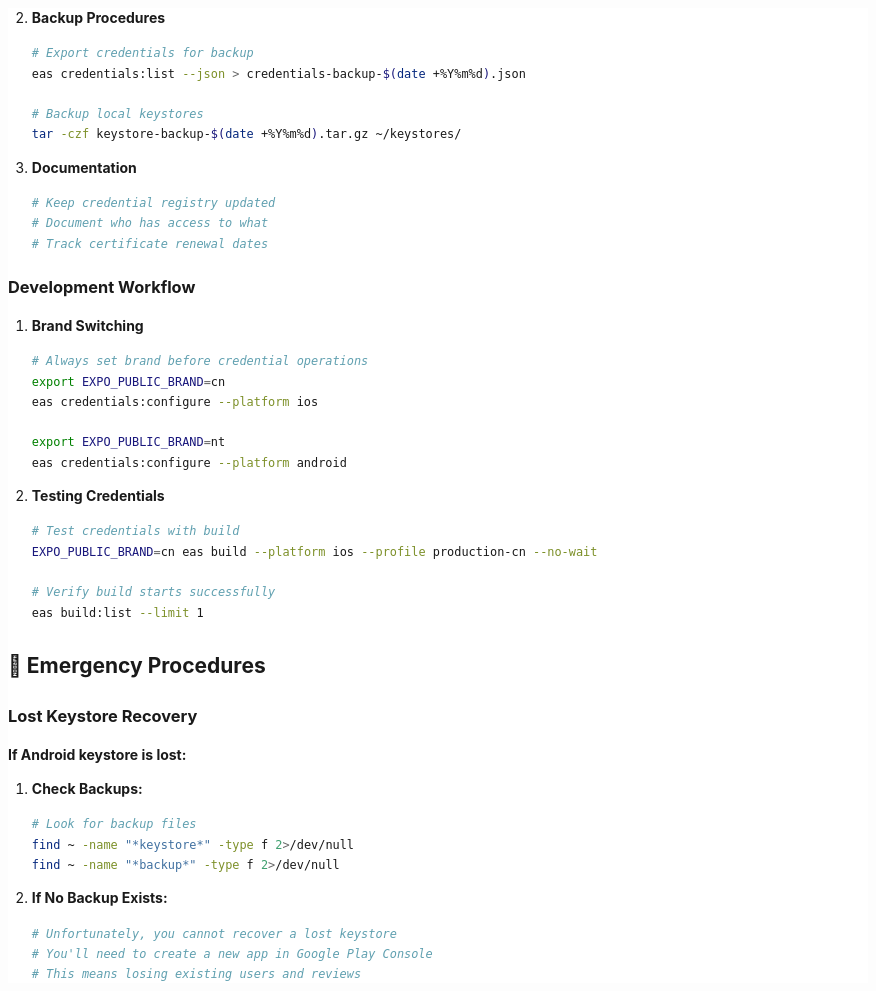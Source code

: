2. **Backup Procedures**

   ```bash
   # Export credentials for backup
   eas credentials:list --json > credentials-backup-$(date +%Y%m%d).json

   # Backup local keystores
   tar -czf keystore-backup-$(date +%Y%m%d).tar.gz ~/keystores/
   ```

3. **Documentation**
   ```bash
   # Keep credential registry updated
   # Document who has access to what
   # Track certificate renewal dates
   ```

### Development Workflow

1. **Brand Switching**

   ```bash
   # Always set brand before credential operations
   export EXPO_PUBLIC_BRAND=cn
   eas credentials:configure --platform ios

   export EXPO_PUBLIC_BRAND=nt
   eas credentials:configure --platform android
   ```

2. **Testing Credentials**

   ```bash
   # Test credentials with build
   EXPO_PUBLIC_BRAND=cn eas build --platform ios --profile production-cn --no-wait

   # Verify build starts successfully
   eas build:list --limit 1
   ```

## 🚨 Emergency Procedures

### Lost Keystore Recovery

**If Android keystore is lost:**

1. **Check Backups:**

   ```bash
   # Look for backup files
   find ~ -name "*keystore*" -type f 2>/dev/null
   find ~ -name "*backup*" -type f 2>/dev/null
   ```

2. **If No Backup Exists:**

   ```bash
   # Unfortunately, you cannot recover a lost keystore
   # You'll need to create a new app in Google Play Console
   # This means losing existing users and reviews
   ```
